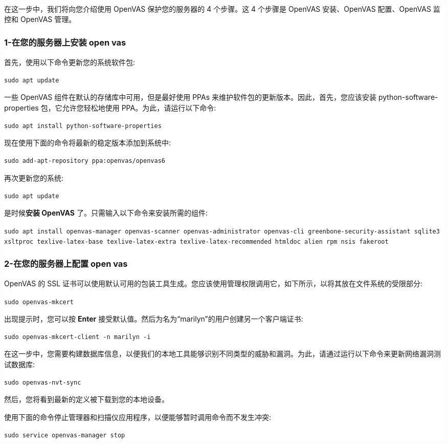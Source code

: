 在这一步中，我们将向您介绍使用 OpenVAS 保护您的服务器的 4 个步骤。这 4 个步骤是 OpenVAS 安装、OpenVAS 配置、OpenVAS 监控和 OpenVAS 管理。

### **1-在您的服务器上安装 open vas**

首先，使用以下命令更新您的系统软件包:

```
sudo apt update
```

一些 OpenVAS 组件在默认的存储库中可用，但是最好使用 PPAs 来维护软件包的更新版本。因此，首先，您应该安装 python-software-properties 包，它允许您轻松地使用 PPA。为此，请运行以下命令:

```
sudo apt install python-software-properties
```

现在使用下面的命令将最新的稳定版本添加到系统中:

```
sudo add-apt-repository ppa:openvas/openvas6
```

再次更新您的系统:

```
sudo apt update
```

是时候**安装 OpenVAS** 了。只需输入以下命令来安装所需的组件:

```
sudo apt install openvas-manager openvas-scanner openvas-administrator openvas-cli greenbone-security-assistant sqlite3 xsltproc texlive-latex-base texlive-latex-extra texlive-latex-recommended htmldoc alien rpm nsis fakeroot
```

### **2-在您的服务器上配置 open vas**

OpenVAS 的 SSL 证书可以使用默认可用的包装工具生成。您应该使用管理权限调用它，如下所示，以将其放在文件系统的受限部分:

```
sudo openvas-mkcert
```

出现提示时，您可以按 **Enter** 接受默认值。然后为名为“marilyn”的用户创建另一个客户端证书:

```
sudo openvas-mkcert-client -n marilyn -i
```

在这一步中，您需要构建数据库信息，以便我们的本地工具能够识别不同类型的威胁和漏洞。为此，请通过运行以下命令来更新网络漏洞测试数据库:

```
sudo openvas-nvt-sync
```

然后，您将看到最新的定义被下载到您的本地设备。

使用下面的命令停止管理器和扫描仪应用程序，以便能够暂时调用命令而不发生冲突:

```
sudo service openvas-manager stop
```
